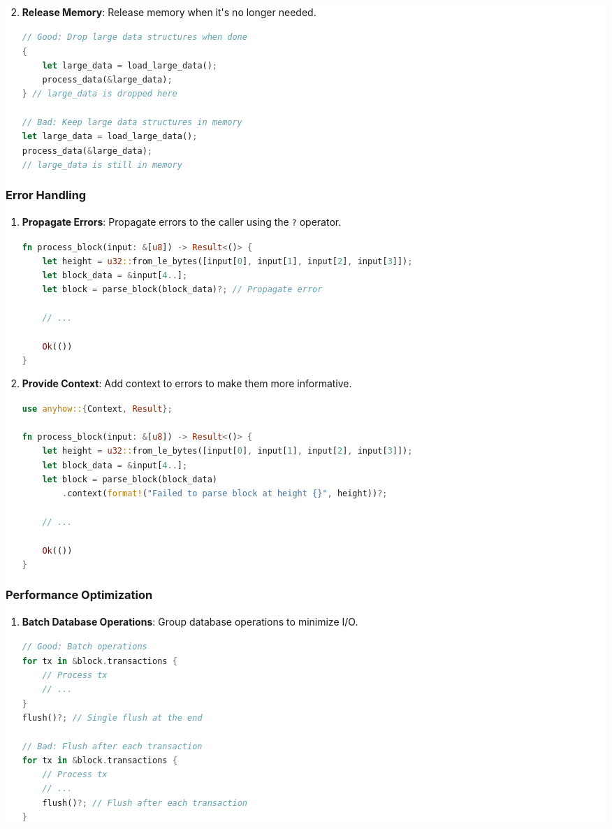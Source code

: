 2. **Release Memory**: Release memory when it's no longer needed.
   ```rust
   // Good: Drop large data structures when done
   {
       let large_data = load_large_data();
       process_data(&large_data);
   } // large_data is dropped here
   
   // Bad: Keep large data structures in memory
   let large_data = load_large_data();
   process_data(&large_data);
   // large_data is still in memory
   ```

### Error Handling

1. **Propagate Errors**: Propagate errors to the caller using the `?` operator.
   ```rust
   fn process_block(input: &[u8]) -> Result<()> {
       let height = u32::from_le_bytes([input[0], input[1], input[2], input[3]]);
       let block_data = &input[4..];
       let block = parse_block(block_data)?; // Propagate error
       
       // ...
       
       Ok(())
   }
   ```

2. **Provide Context**: Add context to errors to make them more informative.
   ```rust
   use anyhow::{Context, Result};
   
   fn process_block(input: &[u8]) -> Result<()> {
       let height = u32::from_le_bytes([input[0], input[1], input[2], input[3]]);
       let block_data = &input[4..];
       let block = parse_block(block_data)
           .context(format!("Failed to parse block at height {}", height))?;
       
       // ...
       
       Ok(())
   }
   ```

### Performance Optimization

1. **Batch Database Operations**: Group database operations to minimize I/O.
   ```rust
   // Good: Batch operations
   for tx in &block.transactions {
       // Process tx
       // ...
   }
   flush()?; // Single flush at the end
   
   // Bad: Flush after each transaction
   for tx in &block.transactions {
       // Process tx
       // ...
       flush()?; // Flush after each transaction
   }
   ```
